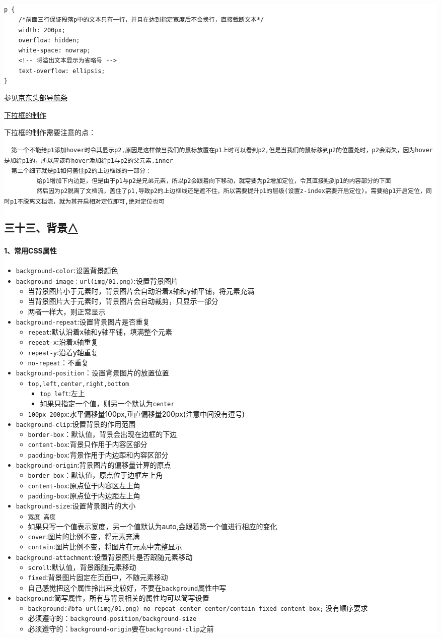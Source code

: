 ```
p {
    /*前面三行保证段落p中的文本只有一行，并且在达到指定宽度后不会换行，直接截断文本*/
    width: 200px;
    overflow: hidden;
    white-space: nowrap;
    <!-- 将溢出文本显示为省略号 -->
    text-overflow: ellipsis;
}
```
参见[京东头部导航条](练习/05.font练习/03.京东头部导航条.html)  

[下拉框的制作](练习/05.font练习/04.下拉框.html)  

下拉框的制作需要注意的点：

```
  第一个不能给p1添加hover时令其显示p2,原因是这样做当我们的鼠标放置在p1上时可以看到p2,但是当我们的鼠标移到p2的位置处时，p2会消失，因为hover是加给p1的，所以应该将hover添加给p1与p2的父元素.inner
  第二个细节就是p1如何盖住p2的上边框线的一部分：
		 给p1增加下内边距，但是由于p1与p2是兄弟元素，所以p2会跟着向下移动，就需要为p2增加定位，令其直接贴到p1的内容部分的下面
		 然后因为p2脱离了文档流，盖住了p1,导致p2的上边框线还是遮不住，所以需要提升p1的层级(设置z-index需要开启定位)。需要给p1开启定位，同时p1不脱离文档流，就为其开启相对定位即可,绝对定位也可	 
```




## 三十三、背景[∧](#0)  <div id="33"></div> 
#### 1、常用CSS属性
- `background-color`:设置背景颜色
- `background-image：url(img/01.png)`:设置背景图片
    - 当背景图片小于元素时，背景图片会自动沿着x轴和y轴平铺，将元素充满
    - 当背景图片大于元素时，背景图片会自动裁剪，只显示一部分
    - 两者一样大，则正常显示
- `background-repeat`:设置背景图片是否重复
    - `repeat`:默认沿着x轴和y轴平铺，填满整个元素
    - `repeat-x`:沿着x轴重复
    - `repeat-y`:沿着y轴重复
    - `no-repeat`：不重复
- `background-position`：设置背景图片的放置位置
    - `top,left,center,right,bottom`
        - `top left`:左上
        - 如果只指定一个值，则另一个默认为`center`
    - `100px 200px`:水平偏移量100px,垂直偏移量200px(注意中间没有逗号)
- `background-clip`:设置背景的作用范围
    - `border-box`：默认值，背景会出现在边框的下边
    - `content-box`:背景只作用于内容区部分
    - `padding-box`:背景作用于内边距和内容区部分
- `background-origin`:背景图片的偏移量计算的原点
    - `border-box`：默认值，原点位于边框左上角
    - `content-box`:原点位于内容区左上角
    - `padding-box`:原点位于内边距左上角
- `background-size`:设置背景图片的大小
    - `宽度 高度`
    - 如果只写一个值表示宽度，另一个值默认为auto,会跟着第一个值进行相应的变化
    - `cover`:图片的比例不变，将元素充满
    - `contain`:图片比例不变，将图片在元素中完整显示
- `background-attachment`:设置背景图片是否跟随元素移动
    - `scroll`:默认值，背景跟随元素移动
    - `fixed`:背景图片固定在页面中，不随元素移动
    - 自己感觉把这个属性拎出来比较好，不要在`background`属性中写
- `background`:简写属性，所有与背景相关的属性均可以简写设置
    - `background:#bfa url(img/01.png) no-repeat center center/contain fixed content-box;` 没有顺序要求
    - 必须遵守的：`background-position/background-size`
    - 必须遵守的：`background-origin`要在`background-clip`之前